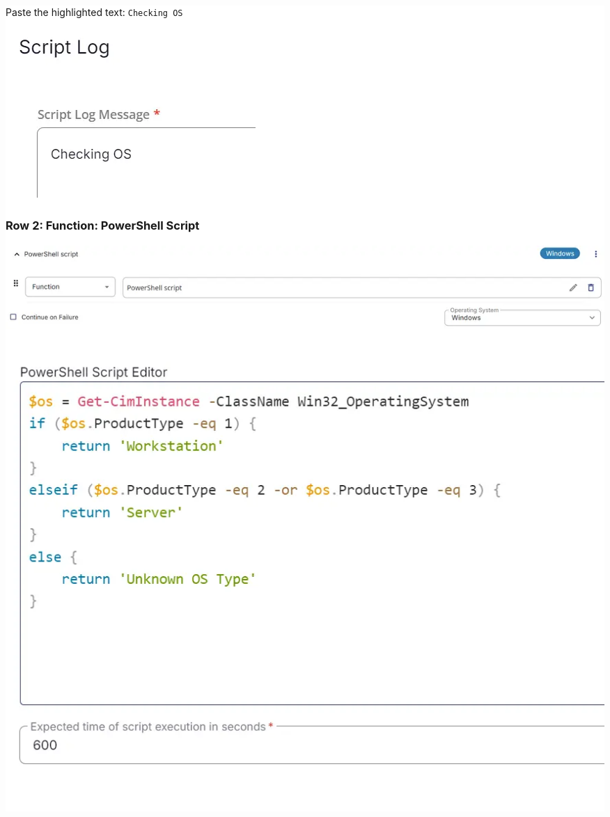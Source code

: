 Paste the highlighted text: `Checking OS`

![Row 1 Detail](../../../static/img/docs/26d390ba-1542-4524-b9ff-7a420004cb73/image_8.webp)

### Row 2: Function: PowerShell Script

![Row 2](../../../static/img/docs/26d390ba-1542-4524-b9ff-7a420004cb73/image_9.webp)

![Row 2 Detail](../../../static/img/docs/26d390ba-1542-4524-b9ff-7a420004cb73/image_10.webp)
